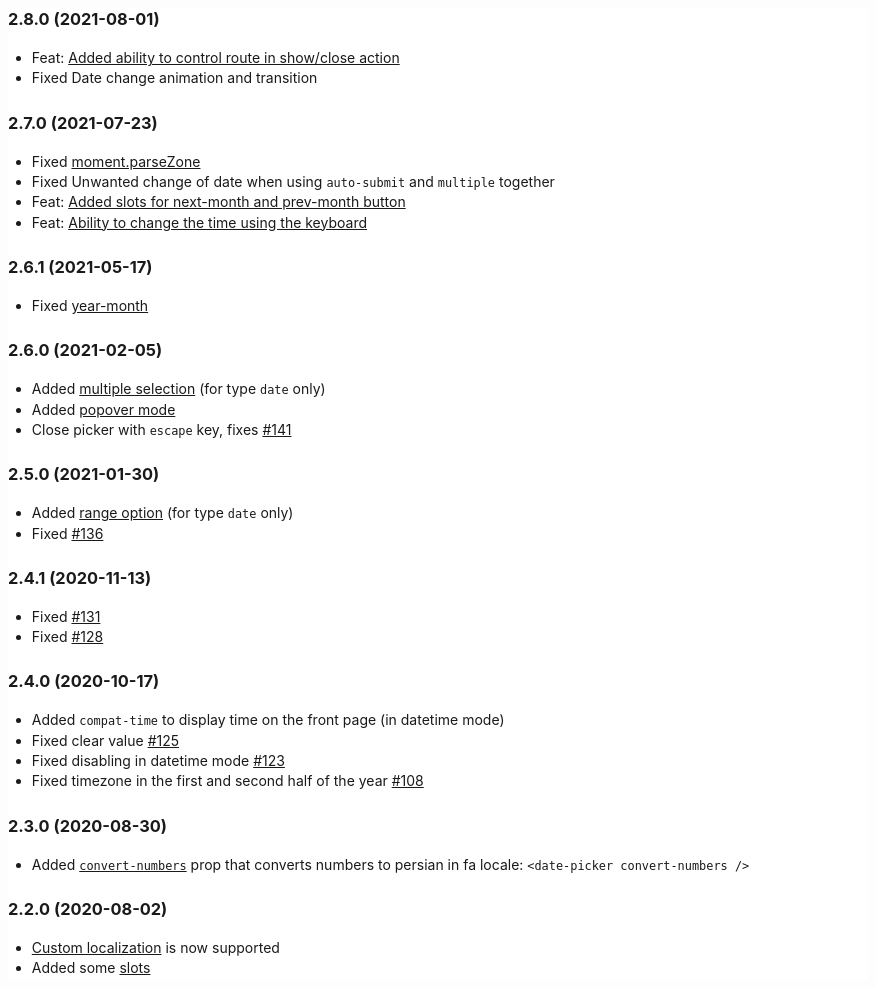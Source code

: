 ### 2.8.0 (2021-08-01)
 * Feat: [Added ability to control route in show/close action](https://talkhabi.github.io/vue-persian-datetime-picker/guide/use-router.html)
 * Fixed Date change animation and transition

### 2.7.0 (2021-07-23)
 * Fixed [moment.parseZone](https://github.com/talkhabi/vue-persian-datetime-picker/issues/156)
 * Fixed Unwanted change of date when using `auto-submit` and `multiple` together
 * Feat: [Added slots for next-month and prev-month button](https://github.com/talkhabi/vue-persian-datetime-picker/issues/147)
 * Feat: [Ability to change the time using the keyboard](https://github.com/talkhabi/vue-persian-datetime-picker/issues/159)

### 2.6.1 (2021-05-17)
 * Fixed [year-month](https://github.com/talkhabi/vue-persian-datetime-picker/issues/150)

### 2.6.0 (2021-02-05)
 * Added [multiple selection](https://talkhabi.github.io/vue-persian-datetime-picker/guide/multiple.html) (for type `date` only)
 * Added [popover mode](https://talkhabi.github.io/vue-persian-datetime-picker/guide/popover.html)
 * Close picker with `escape` key, fixes [#141](https://github.com/talkhabi/vue-persian-datetime-picker/issues/141)
 
### 2.5.0 (2021-01-30)
 * Added [range option](https://talkhabi.github.io/vue-persian-datetime-picker/guide/range.html) (for type `date` only)
 * Fixed [#136](https://github.com/talkhabi/vue-persian-datetime-picker/issues/136)

### 2.4.1 (2020-11-13)
 * Fixed [#131](https://github.com/talkhabi/vue-persian-datetime-picker/issues/131)
 * Fixed [#128](https://github.com/talkhabi/vue-persian-datetime-picker/issues/128)

### 2.4.0 (2020-10-17)
 * Added `compat-time` to display time on the front page (in datetime mode)
 * Fixed clear value [#125](https://github.com/talkhabi/vue-persian-datetime-picker/issues/125)
 * Fixed disabling in datetime mode [#123](https://github.com/talkhabi/vue-persian-datetime-picker/issues/123)
 * Fixed timezone in the first and second half of the year [#108](https://github.com/talkhabi/vue-persian-datetime-picker/issues/108)

### 2.3.0 (2020-08-30)
 * Added [`convert-numbers`](https://github.com/talkhabi/vue-persian-datetime-picker/pull/117) prop that converts numbers to persian in fa locale: `<date-picker convert-numbers />`

### 2.2.0 (2020-08-02)
 * [Custom localization](https://talkhabi.github.io/vue-persian-datetime-picker/guide/localization.html) is now supported
 * Added some [slots](https://talkhabi.github.io/vue-persian-datetime-picker/guide/slots.html)
